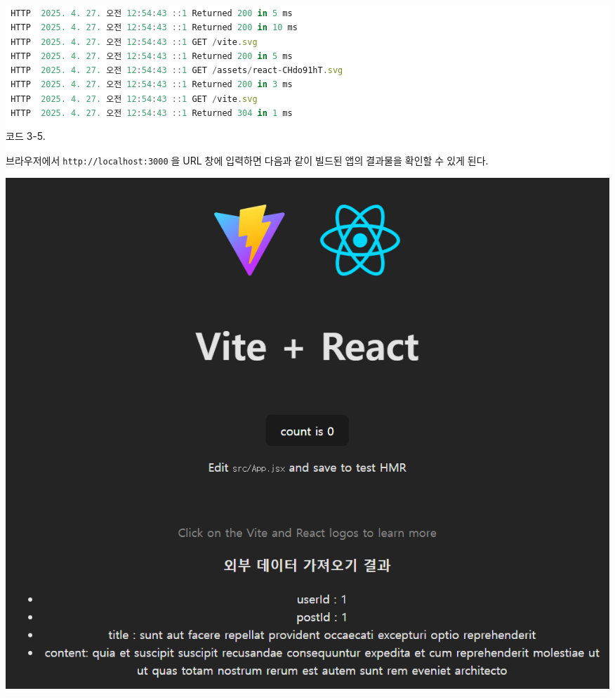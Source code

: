 ```jsx
 HTTP  2025. 4. 27. 오전 12:54:43 ::1 Returned 200 in 5 ms
 HTTP  2025. 4. 27. 오전 12:54:43 ::1 Returned 200 in 10 ms
 HTTP  2025. 4. 27. 오전 12:54:43 ::1 GET /vite.svg
 HTTP  2025. 4. 27. 오전 12:54:43 ::1 Returned 200 in 5 ms
 HTTP  2025. 4. 27. 오전 12:54:43 ::1 GET /assets/react-CHdo91hT.svg
 HTTP  2025. 4. 27. 오전 12:54:43 ::1 Returned 200 in 3 ms
 HTTP  2025. 4. 27. 오전 12:54:43 ::1 GET /vite.svg
 HTTP  2025. 4. 27. 오전 12:54:43 ::1 Returned 304 in 1 ms
```

코드 3-5.

브라우저에서 `http://localhost:3000` 을 URL 창에 입력하면 다음과 같이 빌드된 앱의 결과물을 확인할 수 있게 된다. 

![사진 3-2. ](/images/2025-04-27/CRA%20%EB%8C%80%EC%8B%A0%20%EB%A6%AC%EC%95%A1%ED%8A%B8%20%ED%94%84%EB%A1%9C%EC%A0%9D%ED%8A%B8%EB%A5%BC%20%EC%83%9D%EC%84%B1%ED%95%A0%20%EB%8C%80%EC%B2%B4%20%EC%88%98%EB%8B%A8%20-%20Vite/10.png)

